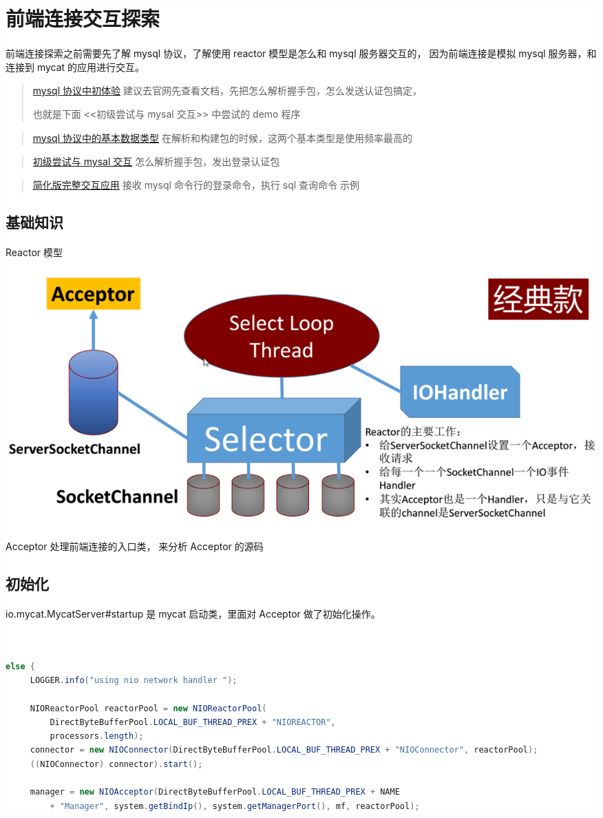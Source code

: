 # 前端连接交互探索

前端连接探索之前需要先了解 mysql 协议，了解使用 reactor 模型是怎么和 mysql 服务器交互的，
因为前端连接是模拟 mysql 服务器，和连接到 mycat 的应用进行交互。

> [mysql 协议中初体验](https://github.com/zq99299/hp-note/blob/master/chapter/mysql/client_server_protocol/Overview/index.md)
> 建议去官网先查看文档，先把怎么解析握手包，怎么发送认证包搞定，
>
> 也就是下面 <<初级尝试与 mysal 交互>> 中尝试的 demo 程序


> [mysql 协议中的基本数据类型](https://github.com/zq99299/hp-note/blob/master/chapter/mysql/client_server_protocol/overview/basic_types.md) 在解析和构建包的时候，这两个基本类型是使用频率最高的

> [初级尝试与 mysal 交互](https://github.com/zq99299/newstudy/blob/master/hp-base/src/test/java/cn/mrcode/newstudy/hpbase/mysql/TestDemo.java) 怎么解析握手包，发出登录认证包


> [简化版完整交互应用](https://github.com/zq99299/newstudy/blob/master/hp-base/src/test/java/cn/mrcode/newstudy/hpbase/mysql/mymysql2/NIORactorTest.java) 接收 mysql 命令行的登录命令，执行 sql 查询命令 示例

## 基础知识
Reactor 模型

![](assets/markdown-img-paste-20180909220559232.png)

Acceptor 处理前端连接的入口类， 来分析 Acceptor 的源码  
## 初始化
io.mycat.MycatServer#startup 是 mycat 启动类，里面对 Acceptor 做了初始化操作。
```java


else {
     LOGGER.info("using nio network handler ");

     NIOReactorPool reactorPool = new NIOReactorPool(
         DirectByteBufferPool.LOCAL_BUF_THREAD_PREX + "NIOREACTOR",
         processors.length);
     connector = new NIOConnector(DirectByteBufferPool.LOCAL_BUF_THREAD_PREX + "NIOConnector", reactorPool);
     ((NIOConnector) connector).start();

     manager = new NIOAcceptor(DirectByteBufferPool.LOCAL_BUF_THREAD_PREX + NAME
         + "Manager", system.getBindIp(), system.getManagerPort(), mf, reactorPool);
```